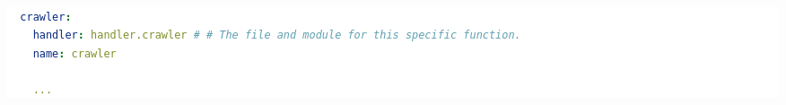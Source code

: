 ```yml
  crawler:
    handler: handler.crawler # # The file and module for this specific function.
    name: crawler
    
    ...
```